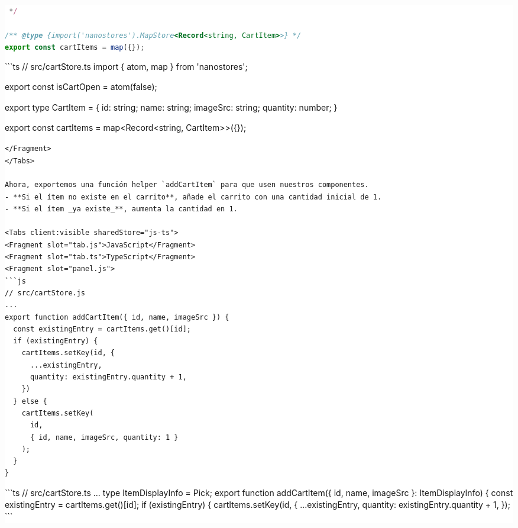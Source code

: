 ```js
 */

/** @type {import('nanostores').MapStore<Record<string, CartItem>>} */
export const cartItems = map({});

```
</Fragment>
<Fragment slot="panel.ts">
```ts
// src/cartStore.ts
import { atom, map } from 'nanostores';

export const isCartOpen = atom(false);

export type CartItem = {
  id: string;
  name: string;
  imageSrc: string;
  quantity: number;
}

export const cartItems = map<Record<string, CartItem>>({});
```
</Fragment>
</Tabs>

Ahora, exportemos una función helper `addCartItem` para que usen nuestros componentes.
- **Si el ítem no existe en el carrito**, añade el carrito con una cantidad inicial de 1.
- **Si el ítem _ya existe_**, aumenta la cantidad en 1.

<Tabs client:visible sharedStore="js-ts">
<Fragment slot="tab.js">JavaScript</Fragment>
<Fragment slot="tab.ts">TypeScript</Fragment>
<Fragment slot="panel.js">
```js
// src/cartStore.js
...
export function addCartItem({ id, name, imageSrc }) {
  const existingEntry = cartItems.get()[id];
  if (existingEntry) {
    cartItems.setKey(id, {
      ...existingEntry,
      quantity: existingEntry.quantity + 1,
    })
  } else {
    cartItems.setKey(
      id,
      { id, name, imageSrc, quantity: 1 }
    );
  }
}
```
</Fragment>
<Fragment slot="panel.ts">
```ts
// src/cartStore.ts
...
type ItemDisplayInfo = Pick<CartItem, 'id' | 'name' | 'imageSrc'>;
export function addCartItem({ id, name, imageSrc }: ItemDisplayInfo) {
  const existingEntry = cartItems.get()[id];
  if (existingEntry) {
    cartItems.setKey(id, {
      ...existingEntry,
      quantity: existingEntry.quantity + 1,
    });
```